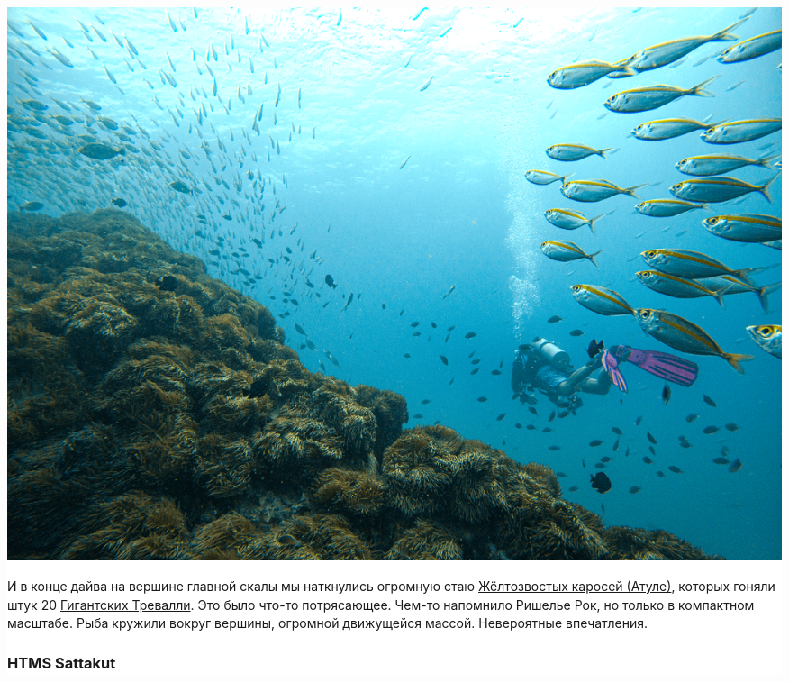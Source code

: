 ![](https://github.com/Muratov-Egor/diversnotes/blob/master/assets/images/kohTao/kohTao_14.png?raw=true)

И в конце дайва на вершине главной скалы мы наткнулись огромную стаю [Жёлтозвостых каросей (Атуле)](https://diversnotes.com/database/yellowtail-scad/), которых гоняли штук 20 [Гигантских Тревалли](https://diversnotes.com/database/giant-trevally/). Это было что-то потрясающее. Чем-то напомнило Ришелье Рок, но только в компактном масштабе. Рыба кружили вокруг вершины, огромной движущейся массой. Невероятные впечатления.

### HTMS Sattakut
